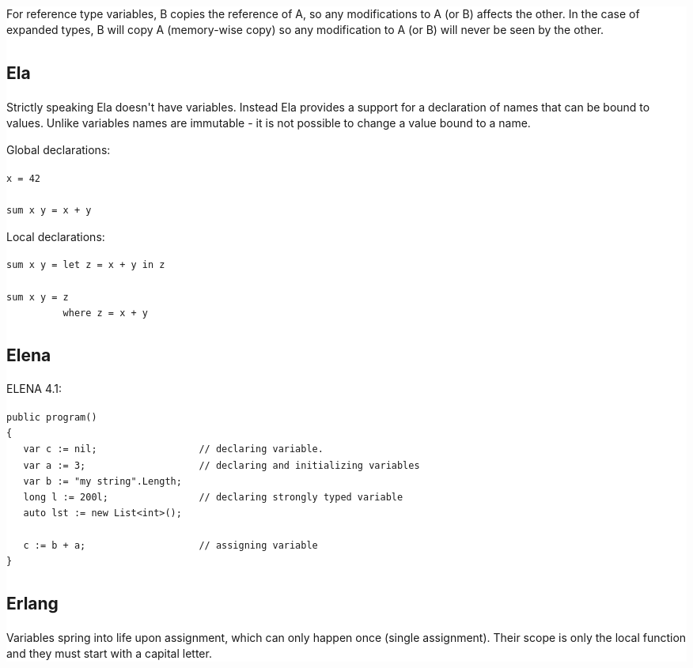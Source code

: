 For reference type variables, B copies the reference of A, so any modifications to A (or B) affects the other. In the case of expanded types, B will copy A (memory-wise copy) so any modification to A (or B) will never be seen by the other.


## Ela


Strictly speaking Ela doesn't have variables. Instead Ela provides a support for a declaration of names that can be bound to values. Unlike variables names are immutable - it is not possible to change a value bound to a name.

Global declarations:


```ela
x = 42

sum x y = x + y
```


Local declarations:


```ela
sum x y = let z = x + y in z

sum x y = z
          where z = x + y
```



## Elena

ELENA 4.1:

```elena
public program()
{
   var c := nil;                  // declaring variable.
   var a := 3;                    // declaring and initializing variables
   var b := "my string".Length;
   long l := 200l;                // declaring strongly typed variable  
   auto lst := new List<int>();     

   c := b + a;                    // assigning variable
}
```



## Erlang

Variables spring into life upon assignment, which can only happen once (single assignment). Their scope is only the local function and they must start with a capital letter.
